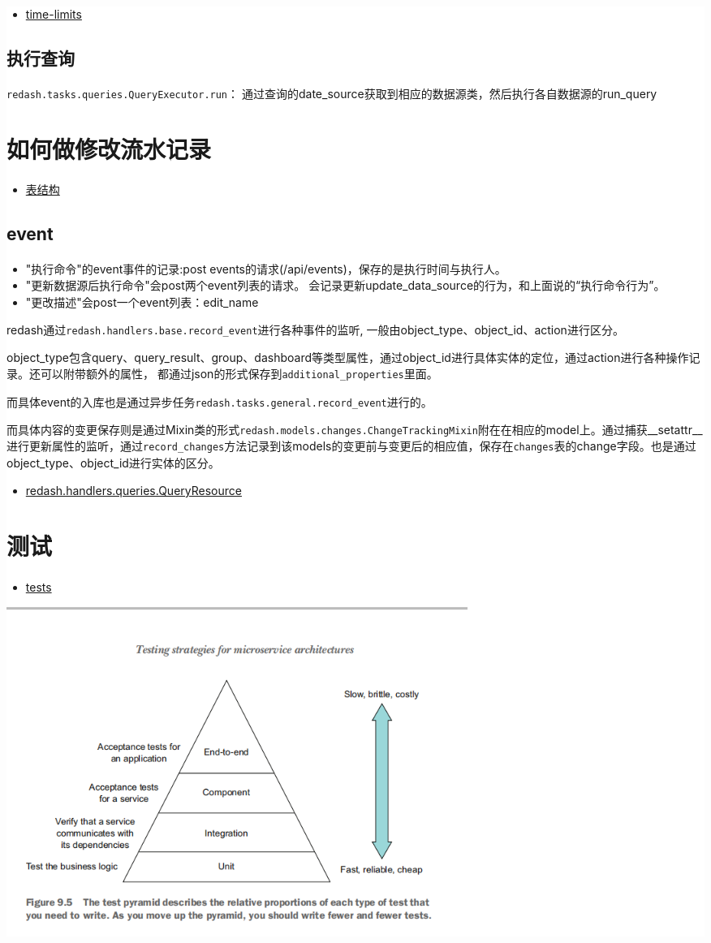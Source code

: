- [time-limits](https://docs.celeryproject.org/en/latest/userguide/workers.html#time-limits)


## 执行查询

`redash.tasks.queries.QueryExecutor.run`： 通过查询的date_source获取到相应的数据源类，然后执行各自数据源的run_query



# 如何做修改流水记录

- [表结构](https://redash-alishh.umlife.net/queries/7439/source)

## event
- "执行命令"的event事件的记录:post events的请求(/api/events)，保存的是执行时间与执行人。
- "更新数据源后执行命令"会post两个event列表的请求。 会记录更新update_data_source的行为，和上面说的“执行命令行为”。
- "更改描述"会post一个event列表：edit_name

redash通过`redash.handlers.base.record_event`进行各种事件的监听, 一般由object_type、object_id、action进行区分。

object_type包含query、query_result、group、dashboard等类型属性，通过object_id进行具体实体的定位，通过action进行各种操作记录。还可以附带额外的属性， 都通过json的形式保存到`additional_properties`里面。

而具体event的入库也是通过异步任务`redash.tasks.general.record_event`进行的。

而具体内容的变更保存则是通过Mixin类的形式`redash.models.changes.ChangeTrackingMixin`附在在相应的model上。通过捕获__setattr__进行更新属性的监听，通过`record_changes`方法记录到该models的变更前与变更后的相应值，保存在`changes`表的change字段。也是通过object_type、object_id进行实体的区分。

- [redash.handlers.queries.QueryResource](https://git.umlife.net/-/ide/project/adxmi/redash/tree/latest/-/redash/handlers/queries.py/)

# 测试

- [tests](https://git.umlife.net/-/ide/project/adxmi/redash/tree/latest/-/tests/__init__.py/)

![](.redash_images/3a83e978.png)
